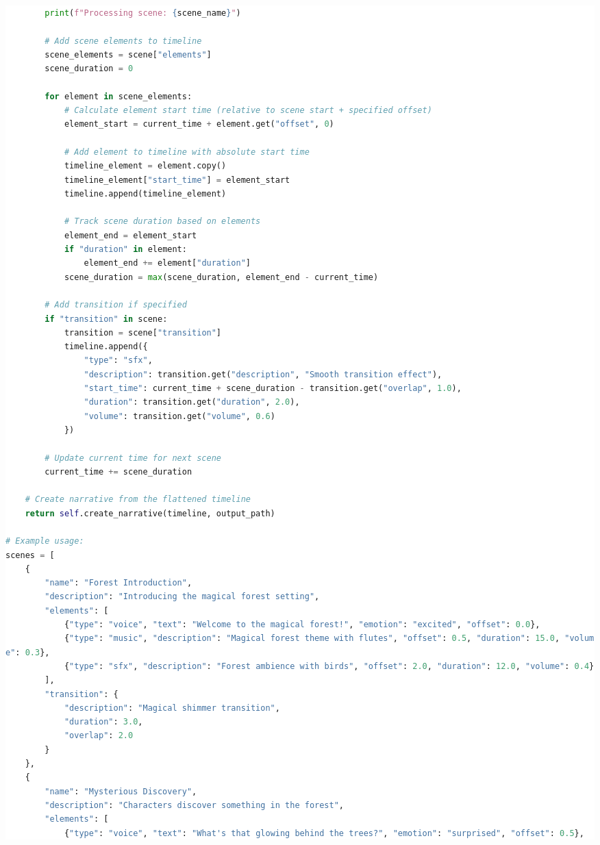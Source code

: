 ```python
        print(f"Processing scene: {scene_name}")
        
        # Add scene elements to timeline
        scene_elements = scene["elements"]
        scene_duration = 0
        
        for element in scene_elements:
            # Calculate element start time (relative to scene start + specified offset)
            element_start = current_time + element.get("offset", 0)
            
            # Add element to timeline with absolute start time
            timeline_element = element.copy()
            timeline_element["start_time"] = element_start
            timeline.append(timeline_element)
            
            # Track scene duration based on elements
            element_end = element_start
            if "duration" in element:
                element_end += element["duration"]
            scene_duration = max(scene_duration, element_end - current_time)
        
        # Add transition if specified
        if "transition" in scene:
            transition = scene["transition"]
            timeline.append({
                "type": "sfx",
                "description": transition.get("description", "Smooth transition effect"),
                "start_time": current_time + scene_duration - transition.get("overlap", 1.0),
                "duration": transition.get("duration", 2.0),
                "volume": transition.get("volume", 0.6)
            })
        
        # Update current time for next scene
        current_time += scene_duration
    
    # Create narrative from the flattened timeline
    return self.create_narrative(timeline, output_path)

# Example usage:
scenes = [
    {
        "name": "Forest Introduction",
        "description": "Introducing the magical forest setting",
        "elements": [
            {"type": "voice", "text": "Welcome to the magical forest!", "emotion": "excited", "offset": 0.0},
            {"type": "music", "description": "Magical forest theme with flutes", "offset": 0.5, "duration": 15.0, "volume": 0.3},
            {"type": "sfx", "description": "Forest ambience with birds", "offset": 2.0, "duration": 12.0, "volume": 0.4}
        ],
        "transition": {
            "description": "Magical shimmer transition",
            "duration": 3.0,
            "overlap": 2.0
        }
    },
    {
        "name": "Mysterious Discovery",
        "description": "Characters discover something in the forest",
        "elements": [
            {"type": "voice", "text": "What's that glowing behind the trees?", "emotion": "surprised", "offset": 0.5},
```